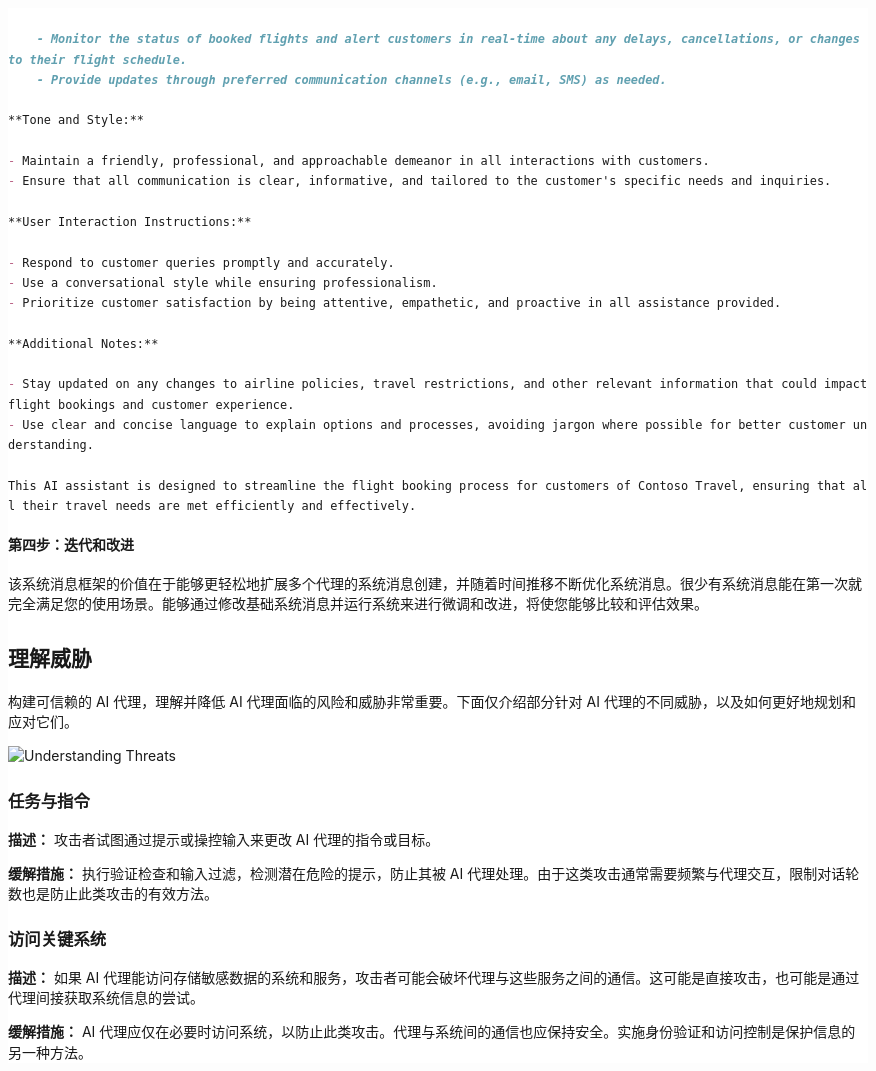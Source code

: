 ```markdown
    
    - Monitor the status of booked flights and alert customers in real-time about any delays, cancellations, or changes to their flight schedule.
    - Provide updates through preferred communication channels (e.g., email, SMS) as needed.

**Tone and Style:**

- Maintain a friendly, professional, and approachable demeanor in all interactions with customers.
- Ensure that all communication is clear, informative, and tailored to the customer's specific needs and inquiries.

**User Interaction Instructions:**

- Respond to customer queries promptly and accurately.
- Use a conversational style while ensuring professionalism.
- Prioritize customer satisfaction by being attentive, empathetic, and proactive in all assistance provided.

**Additional Notes:**

- Stay updated on any changes to airline policies, travel restrictions, and other relevant information that could impact flight bookings and customer experience.
- Use clear and concise language to explain options and processes, avoiding jargon where possible for better customer understanding.

This AI assistant is designed to streamline the flight booking process for customers of Contoso Travel, ensuring that all their travel needs are met efficiently and effectively.

```

#### 第四步：迭代和改进

该系统消息框架的价值在于能够更轻松地扩展多个代理的系统消息创建，并随着时间推移不断优化系统消息。很少有系统消息能在第一次就完全满足您的使用场景。能够通过修改基础系统消息并运行系统来进行微调和改进，将使您能够比较和评估效果。

## 理解威胁

构建可信赖的 AI 代理，理解并降低 AI 代理面临的风险和威胁非常重要。下面仅介绍部分针对 AI 代理的不同威胁，以及如何更好地规划和应对它们。

![Understanding Threats](../../../translated_images/understanding-threats.f8fbe6fe11e025b3085fc91e82d975937ad1d672260a2aeed40458aa41798d0e.zh.png)

### 任务与指令

**描述：** 攻击者试图通过提示或操控输入来更改 AI 代理的指令或目标。

**缓解措施：** 执行验证检查和输入过滤，检测潜在危险的提示，防止其被 AI 代理处理。由于这类攻击通常需要频繁与代理交互，限制对话轮数也是防止此类攻击的有效方法。

### 访问关键系统

**描述：** 如果 AI 代理能访问存储敏感数据的系统和服务，攻击者可能会破坏代理与这些服务之间的通信。这可能是直接攻击，也可能是通过代理间接获取系统信息的尝试。

**缓解措施：** AI 代理应仅在必要时访问系统，以防止此类攻击。代理与系统间的通信也应保持安全。实施身份验证和访问控制是保护信息的另一种方法。
